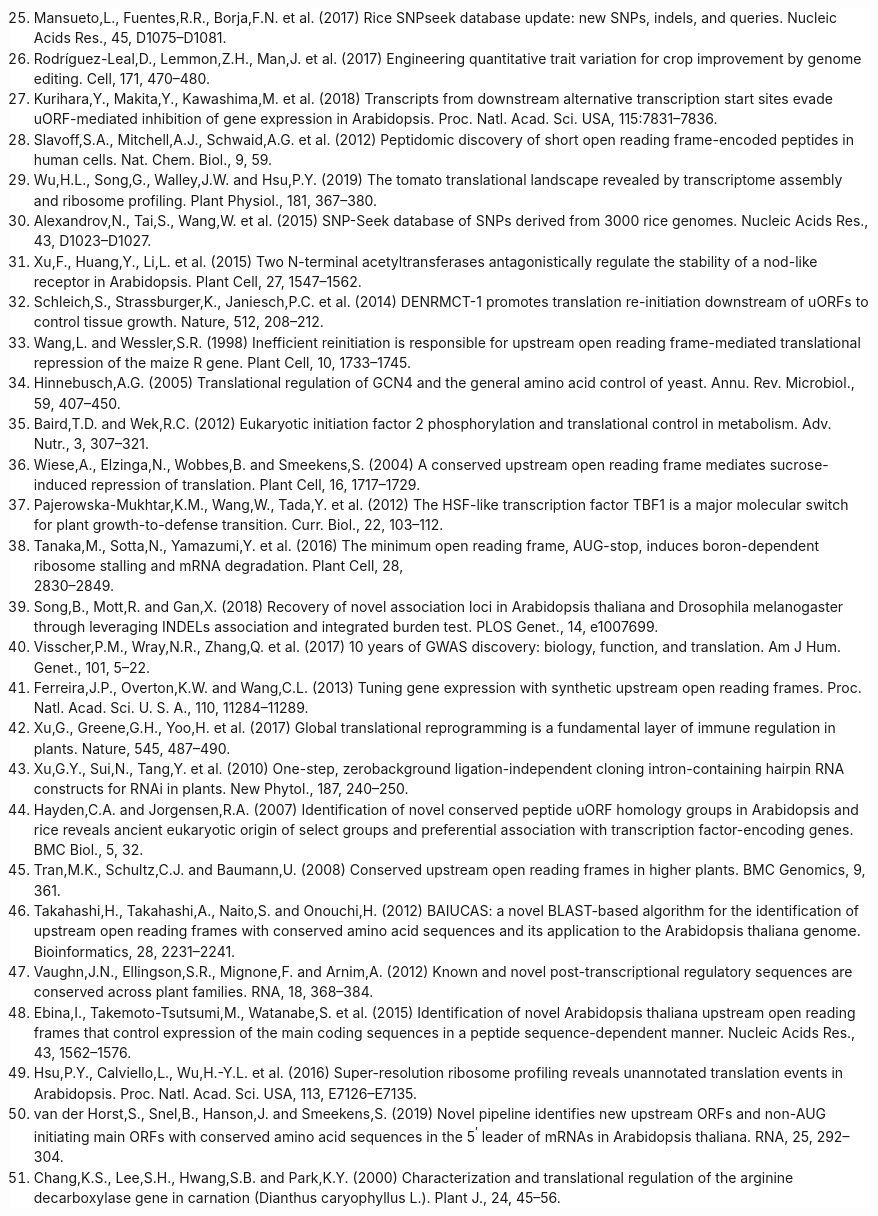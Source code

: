 25. Mansueto,L., Fuentes,R.R., Borja,F.N. et al. (2017) Rice SNPseek database update: new SNPs, indels, and queries. Nucleic Acids Res., 45, D1075–D1081.   
26. Rodríguez-Leal,D., Lemmon,Z.H., Man,J. et al. (2017) Engineering quantitative trait variation for crop improvement by genome editing. Cell, 171, 470–480.   
27. Kurihara,Y., Makita,Y., Kawashima,M. et al. (2018) Transcripts from downstream alternative transcription start sites evade uORF-mediated inhibition of gene expression in Arabidopsis. Proc. Natl. Acad. Sci. USA, 115:7831–7836.   
28. Slavoff,S.A., Mitchell,A.J., Schwaid,A.G. et al. (2012) Peptidomic discovery of short open reading frame-encoded peptides in human cells. Nat. Chem. Biol., 9, 59.   
29. Wu,H.L., Song,G., Walley,J.W. and Hsu,P.Y. (2019) The tomato translational landscape revealed by transcriptome assembly and ribosome profiling. Plant Physiol., 181, 367–380.   
30. Alexandrov,N., Tai,S., Wang,W. et al. (2015) SNP-Seek database of SNPs derived from 3000 rice genomes. Nucleic Acids Res., 43, D1023–D1027.   
31. Xu,F., Huang,Y., Li,L. et al. (2015) Two N-terminal acetyltransferases antagonistically regulate the stability of a nod-like receptor in Arabidopsis. Plant Cell, 27, 1547–1562.   
32. Schleich,S., Strassburger,K., Janiesch,P.C. et al. (2014) DENRMCT-1 promotes translation re-initiation downstream of uORFs to control tissue growth. Nature, 512, 208–212.   
33. Wang,L. and Wessler,S.R. (1998) Inefficient reinitiation is responsible for upstream open reading frame-mediated translational repression of the maize R gene. Plant Cell, 10, 1733–1745.   
34. Hinnebusch,A.G. (2005) Translational regulation of GCN4 and the general amino acid control of yeast. Annu. Rev. Microbiol.,   
59, 407–450.   
35. Baird,T.D. and Wek,R.C. (2012) Eukaryotic initiation factor 2 phosphorylation and translational control in metabolism. Adv. Nutr., 3, 307–321.   
36. Wiese,A., Elzinga,N., Wobbes,B. and Smeekens,S. (2004) A conserved upstream open reading frame mediates sucrose-induced repression of translation. Plant Cell, 16, 1717–1729.   
37. Pajerowska-Mukhtar,K.M., Wang,W., Tada,Y. et al. (2012) The HSF-like transcription factor TBF1 is a major molecular switch for plant growth-to-defense transition. Curr. Biol., 22, 103–112.   
38. Tanaka,M., Sotta,N., Yamazumi,Y. et al. (2016) The minimum open reading frame, AUG-stop, induces boron-dependent ribosome stalling and mRNA degradation. Plant Cell, 28,   
2830–2849.   
39. Song,B., Mott,R. and Gan,X. (2018) Recovery of novel association loci in Arabidopsis thaliana and Drosophila melanogaster through leveraging INDELs association and integrated burden test. PLOS Genet., 14, e1007699.   
40. Visscher,P.M., Wray,N.R., Zhang,Q. et al. (2017) 10 years of GWAS discovery: biology, function, and translation. Am J Hum. Genet., 101, 5–22.   
41. Ferreira,J.P., Overton,K.W. and Wang,C.L. (2013) Tuning gene expression with synthetic upstream open reading frames. Proc. Natl. Acad. Sci. U. S. A., 110, 11284–11289.   
42. Xu,G., Greene,G.H., Yoo,H. et al. (2017) Global translational reprogramming is a fundamental layer of immune regulation in plants. Nature, 545, 487–490.   
43. Xu,G.Y., Sui,N., Tang,Y. et al. (2010) One-step, zerobackground ligation-independent cloning intron-containing hairpin RNA constructs for RNAi in plants. New Phytol., 187, 240–250.   
44. Hayden,C.A. and Jorgensen,R.A. (2007) Identification of novel conserved peptide uORF homology groups in Arabidopsis and rice reveals ancient eukaryotic origin of select groups and preferential association with transcription factor-encoding genes. BMC Biol., 5, 32.   
45. Tran,M.K., Schultz,C.J. and Baumann,U. (2008) Conserved upstream open reading frames in higher plants. BMC Genomics, 9, 361.   
46. Takahashi,H., Takahashi,A., Naito,S. and Onouchi,H. (2012) BAIUCAS: a novel BLAST-based algorithm for the identification of upstream open reading frames with conserved amino acid sequences and its application to the Arabidopsis thaliana genome. Bioinformatics, 28, 2231–2241.   
47. Vaughn,J.N., Ellingson,S.R., Mignone,F. and Arnim,A. (2012) Known and novel post-transcriptional regulatory sequences are conserved across plant families. RNA, 18, 368–384.   
48. Ebina,I., Takemoto-Tsutsumi,M., Watanabe,S. et al. (2015) Identification of novel Arabidopsis thaliana upstream open reading frames that control expression of the main coding sequences in a peptide sequence-dependent manner. Nucleic Acids Res., 43, 1562–1576.   
49. Hsu,P.Y., Calviello,L., Wu,H.-Y.L. et al. (2016) Super-resolution ribosome profiling reveals unannotated translation events in Arabidopsis. Proc. Natl. Acad. Sci. USA, 113, E7126–E7135.   
50. van der Horst,S., Snel,B., Hanson,J. and Smeekens,S. (2019) Novel pipeline identifies new upstream ORFs and non-AUG initiating main ORFs with conserved amino acid sequences in the $5^{\prime}$ leader of mRNAs in Arabidopsis thaliana. RNA, 25, 292–304.   
51. Chang,K.S., Lee,S.H., Hwang,S.B. and Park,K.Y. (2000) Characterization and translational regulation of the arginine decarboxylase gene in carnation (Dianthus caryophyllus L.). Plant J., 24, 45–56.   